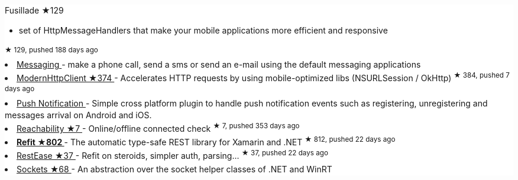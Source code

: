    Fusillade ★129
  </a>
  - set of HttpMessageHandlers that make your mobile applications more efficient and responsive
  <sup>
   &#9733 129, pushed 188 days ago
  </sup>
 </li>
 <li>
  <a href="https://github.com/cjlotz/Xamarin.Plugins/tree/master/Messaging">
   Messaging
  </a>
  - make a phone call, send a sms or send an e-mail using the default messaging applications
 </li>
 <li>
  <a href="https://github.com/paulcbetts/ModernHttpClient">
   ModernHttpClient ★374
  </a>
  - Accelerates HTTP requests by using mobile-optimized libs (NSURLSession / OkHttp)
  <sup>
   &#9733 384, pushed 7 days ago
  </sup>
 </li>
 <li>
  <a href="https://github.com/rdelrosario/xamarin-plugins/tree/master/PushNotification">
   Push Notification
  </a>
  - Simple cross platform plugin to handle push notification events such as registering, unregistering and messages arrival on Android and iOS.
 </li>
 <li>
  <a href="https://github.com/has-taiar/Reachability.Net">
   Reachability ★7
  </a>
  - Online/offline connected check
  <sup>
   &#9733 7, pushed 353 days ago
  </sup>
 </li>
 <li>
  <a href="https://github.com/paulcbetts/refit">
   <strong>
    Refit ★802
   </strong>
  </a>
  - The automatic type-safe REST library for Xamarin and .NET
  <sup>
   &#9733 812, pushed 22 days ago
  </sup>
 </li>
 <li>
  <a href="https://github.com/canton7/RestEase">
   RestEase ★37
  </a>
  - Refit on steroids, simpler auth, parsing...
  <sup>
   &#9733 37, pushed 22 days ago
  </sup>
 </li>
 <li>
  <a href="https://github.com/rdavisau/sockets-for-pcl">
   Sockets ★68
  </a>
  - An abstraction over the socket helper classes of .NET and WinRT
  <sup>